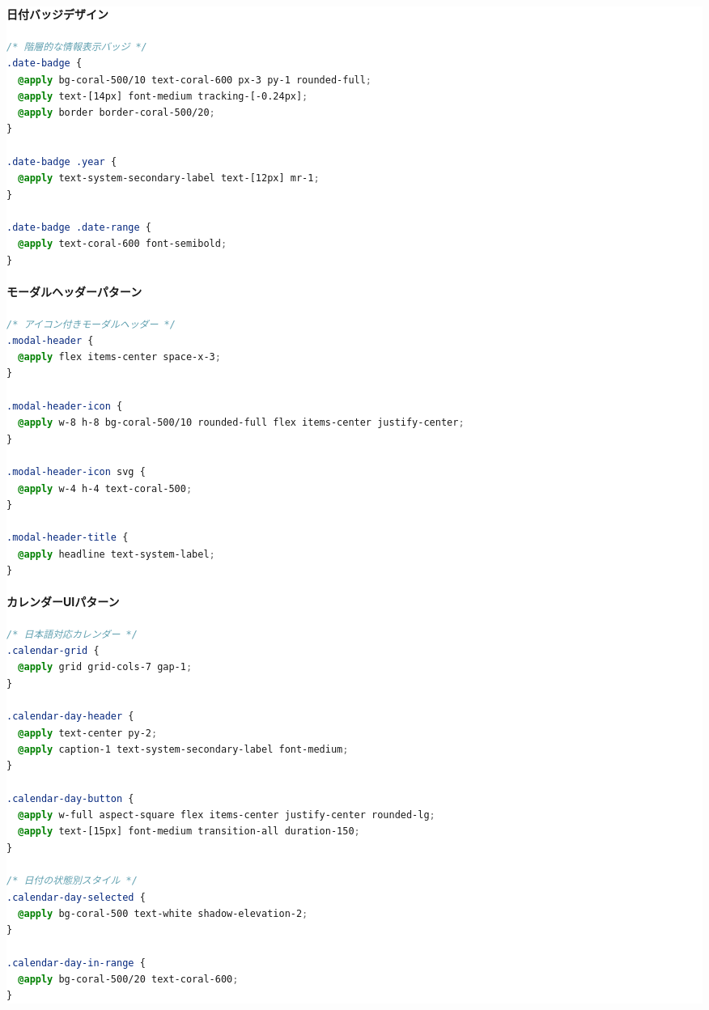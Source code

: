 #### 日付バッジデザイン

```css
/* 階層的な情報表示バッジ */
.date-badge {
  @apply bg-coral-500/10 text-coral-600 px-3 py-1 rounded-full;
  @apply text-[14px] font-medium tracking-[-0.24px];
  @apply border border-coral-500/20;
}

.date-badge .year {
  @apply text-system-secondary-label text-[12px] mr-1;
}

.date-badge .date-range {
  @apply text-coral-600 font-semibold;
}
```

#### モーダルヘッダーパターン

```css
/* アイコン付きモーダルヘッダー */
.modal-header {
  @apply flex items-center space-x-3;
}

.modal-header-icon {
  @apply w-8 h-8 bg-coral-500/10 rounded-full flex items-center justify-center;
}

.modal-header-icon svg {
  @apply w-4 h-4 text-coral-500;
}

.modal-header-title {
  @apply headline text-system-label;
}
```

#### カレンダーUIパターン

```css
/* 日本語対応カレンダー */
.calendar-grid {
  @apply grid grid-cols-7 gap-1;
}

.calendar-day-header {
  @apply text-center py-2;
  @apply caption-1 text-system-secondary-label font-medium;
}

.calendar-day-button {
  @apply w-full aspect-square flex items-center justify-center rounded-lg;
  @apply text-[15px] font-medium transition-all duration-150;
}

/* 日付の状態別スタイル */
.calendar-day-selected {
  @apply bg-coral-500 text-white shadow-elevation-2;
}

.calendar-day-in-range {
  @apply bg-coral-500/20 text-coral-600;
}
```